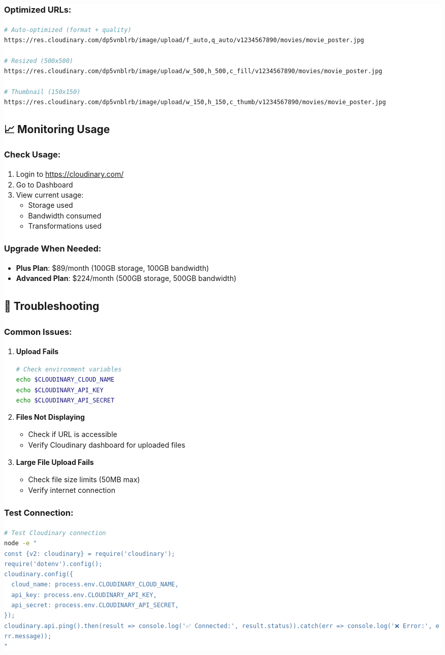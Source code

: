 ### Optimized URLs:
```bash
# Auto-optimized (format + quality)
https://res.cloudinary.com/dp5vnblrb/image/upload/f_auto,q_auto/v1234567890/movies/movie_poster.jpg

# Resized (500x500)
https://res.cloudinary.com/dp5vnblrb/image/upload/w_500,h_500,c_fill/v1234567890/movies/movie_poster.jpg

# Thumbnail (150x150)
https://res.cloudinary.com/dp5vnblrb/image/upload/w_150,h_150,c_thumb/v1234567890/movies/movie_poster.jpg
```

## 📈 Monitoring Usage

### Check Usage:
1. Login to https://cloudinary.com/
2. Go to Dashboard
3. View current usage:
   - Storage used
   - Bandwidth consumed
   - Transformations used

### Upgrade When Needed:
- **Plus Plan**: $89/month (100GB storage, 100GB bandwidth)
- **Advanced Plan**: $224/month (500GB storage, 500GB bandwidth)

## 🔧 Troubleshooting

### Common Issues:

1. **Upload Fails**
   ```bash
   # Check environment variables
   echo $CLOUDINARY_CLOUD_NAME
   echo $CLOUDINARY_API_KEY
   echo $CLOUDINARY_API_SECRET
   ```

2. **Files Not Displaying**
   - Check if URL is accessible
   - Verify Cloudinary dashboard for uploaded files

3. **Large File Upload Fails**
   - Check file size limits (50MB max)
   - Verify internet connection

### Test Connection:
```bash
# Test Cloudinary connection
node -e "
const {v2: cloudinary} = require('cloudinary');
require('dotenv').config();
cloudinary.config({
  cloud_name: process.env.CLOUDINARY_CLOUD_NAME,
  api_key: process.env.CLOUDINARY_API_KEY,
  api_secret: process.env.CLOUDINARY_API_SECRET,
});
cloudinary.api.ping().then(result => console.log('✅ Connected:', result.status)).catch(err => console.log('❌ Error:', err.message));
"
```
